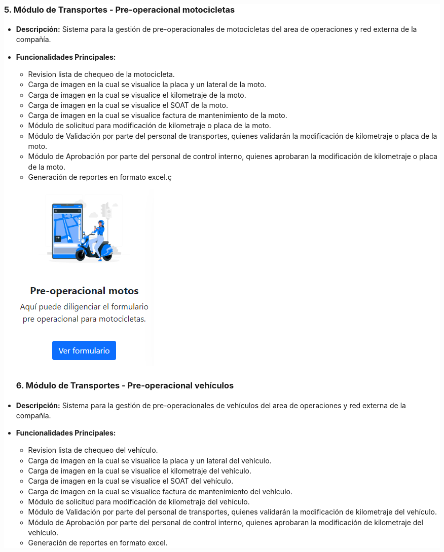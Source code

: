 ### 5. Módulo de Transportes - Pre-operacional motocicletas

- **Descripción:** Sistema para la gestión de pre-operacionales de motocicletas del area de operaciones y red externa de la compañía.
- **Funcionalidades Principales:**

  - Revision lista de chequeo de la motocicleta.
  - Carga de imagen en la cual se visualice la placa y un lateral de la moto.
  - Carga de imagen en la cual se visualice el kilometraje de la moto.
  - Carga de imagen en la cual se visualice el SOAT de la moto.
  - Carga de imagen en la cual se visualice factura de mantenimiento de la moto.
  - Módulo de solicitud para modificación de kilometraje o placa de la moto.
  - Módulo de Validación por parte del personal de transportes, quienes validarán la modificación de kilometraje o placa de la moto.
  - Módulo de Aprobación por parte del personal de control interno, quienes aprobaran la modificación de kilometraje o placa de la moto.
  - Generación de reportes en formato excel.ç

  ![alt text](/public/assets/doc/image-6.png)

  ### 6. Módulo de Transportes - Pre-operacional vehículos

- **Descripción:** Sistema para la gestión de pre-operacionales de vehículos del area de operaciones y red externa de la compañía.
- **Funcionalidades Principales:**

  - Revision lista de chequeo del vehículo.
  - Carga de imagen en la cual se visualice la placa y un lateral del vehículo.
  - Carga de imagen en la cual se visualice el kilometraje del vehículo.
  - Carga de imagen en la cual se visualice el SOAT del vehículo.
  - Carga de imagen en la cual se visualice factura de mantenimiento del vehículo.
  - Módulo de solicitud para modificación de kilometraje del vehículo.
  - Módulo de Validación por parte del personal de transportes, quienes validarán la modificación de kilometraje del vehículo.
  - Módulo de Aprobación por parte del personal de control interno, quienes aprobaran la modificación de kilometraje del vehículo.
  - Generación de reportes en formato excel.
